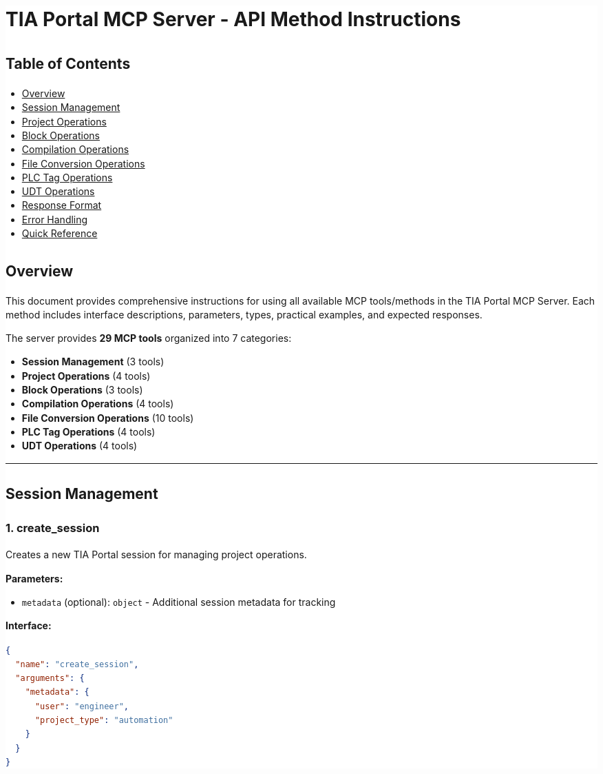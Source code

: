 # TIA Portal MCP Server - API Method Instructions

## Table of Contents
- [Overview](#overview)
- [Session Management](#session-management)
- [Project Operations](#project-operations)
- [Block Operations](#block-operations)
- [Compilation Operations](#compilation-operations)
- [File Conversion Operations](#file-conversion-operations)
- [PLC Tag Operations](#plc-tag-operations)
- [UDT Operations](#udt-operations)
- [Response Format](#response-format)
- [Error Handling](#error-handling)
- [Quick Reference](#quick-reference)

## Overview

This document provides comprehensive instructions for using all available MCP tools/methods in the TIA Portal MCP Server. Each method includes interface descriptions, parameters, types, practical examples, and expected responses.

The server provides **29 MCP tools** organized into 7 categories:
- **Session Management** (3 tools)
- **Project Operations** (4 tools) 
- **Block Operations** (3 tools)
- **Compilation Operations** (4 tools)
- **File Conversion Operations** (10 tools)
- **PLC Tag Operations** (4 tools)
- **UDT Operations** (4 tools)

---

## Session Management

### 1. create_session

Creates a new TIA Portal session for managing project operations.

**Parameters:**
- `metadata` (optional): `object` - Additional session metadata for tracking

**Interface:**
```json
{
  "name": "create_session",
  "arguments": {
    "metadata": {
      "user": "engineer",
      "project_type": "automation"
    }
  }
}
```
